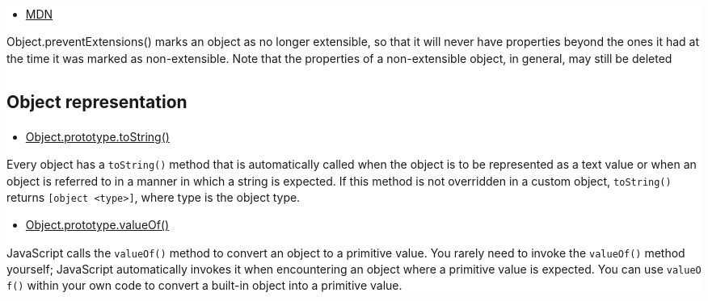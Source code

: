 * [MDN](https://developer.mozilla.org/en-US/docs/Web/JavaScript/Reference/Global_Objects/Object/preventExtensions)

Object.preventExtensions() marks an object as no longer extensible, so that it will never have properties beyond the ones it had at the time it was marked as non-extensible. Note that the properties of a non-extensible object, in general, may still be deleted

## Object representation

* [Object.prototype.toString()](https://developer.mozilla.org/en-US/docs/Web/JavaScript/Reference/Global_Objects/Object/toString)

Every object has a `toString()` method that is automatically called when the object is to be represented as a text value
or when an object is referred to in a manner in which a string is expected. If this method is not overridden in a custom
object, `toString()` returns `[object <type>]`, where type is the object type. 

* [Object.prototype.valueOf()](https://developer.mozilla.org/en-US/docs/Web/JavaScript/Reference/Global_Objects/Object/valueOf)

JavaScript calls the `valueOf()` method to convert an object to a primitive value. You rarely need to invoke the
`valueOf()` method yourself; JavaScript automatically invokes it when encountering an object where a primitive value is
expected. You can use `valueOf()` within your own code to convert a built-in object into a primitive value.

